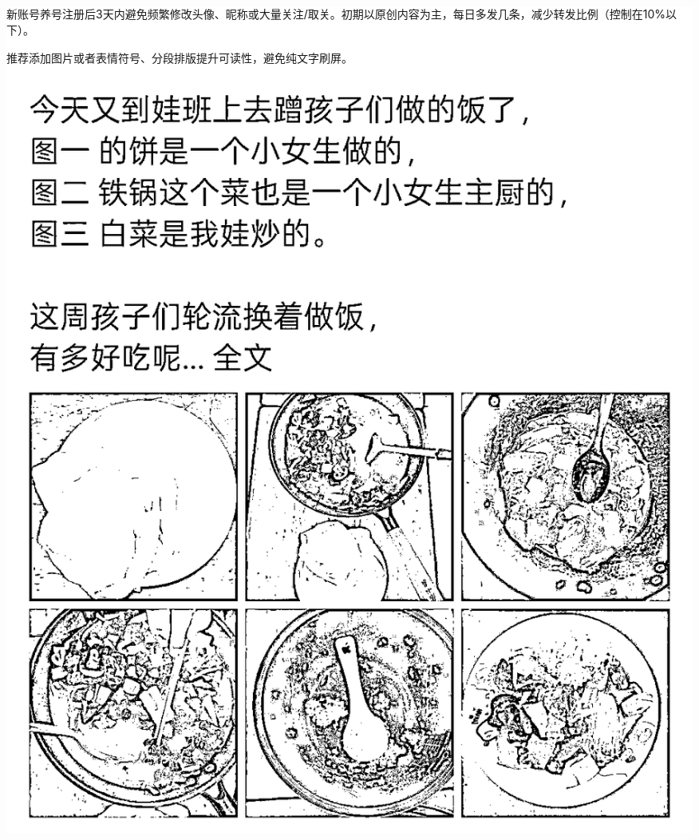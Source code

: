 新账号养号注册后3天内避免频繁修改头像、昵称或大量关注/取关。初期以原创内容为主，每日多发几条，减少转发比例（控制在10%以下）。

推荐添加图片或者表情符号、分段排版提升可读性，避免纯文字刷屏。

![](img/a3ecf1ee3a59d494be75f4f0270f4ab0.png)
